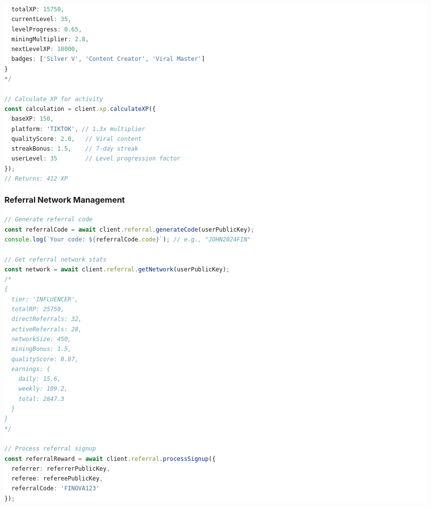 ```typescript
  totalXP: 15750,
  currentLevel: 35,
  levelProgress: 0.65,
  miningMultiplier: 2.8,
  nextLevelXP: 18000,
  badges: ['Silver V', 'Content Creator', 'Viral Master']
}
*/

// Calculate XP for activity
const calculation = client.xp.calculateXP({
  baseXP: 150,
  platform: 'TIKTOK', // 1.3x multiplier
  qualityScore: 2.0,   // Viral content
  streakBonus: 1.5,    // 7-day streak
  userLevel: 35        // Level progression factor
});
// Returns: 412 XP
```

### Referral Network Management

```typescript
// Generate referral code
const referralCode = await client.referral.generateCode(userPublicKey);
console.log(`Your code: ${referralCode.code}`); // e.g., "JOHN2024FIN"

// Get referral network stats
const network = await client.referral.getNetwork(userPublicKey);
/*
{
  tier: 'INFLUENCER',
  totalRP: 25750,
  directReferrals: 32,
  activeReferrals: 28,
  networkSize: 450,
  miningBonus: 1.5,
  qualityScore: 0.87,
  earnings: {
    daily: 15.6,
    weekly: 109.2,
    total: 2847.3
  }
}
*/

// Process referral signup
const referralReward = await client.referral.processSignup({
  referrer: referrerPublicKey,
  referee: refereePublicKey,
  referralCode: 'FINOVA123'
});
```
